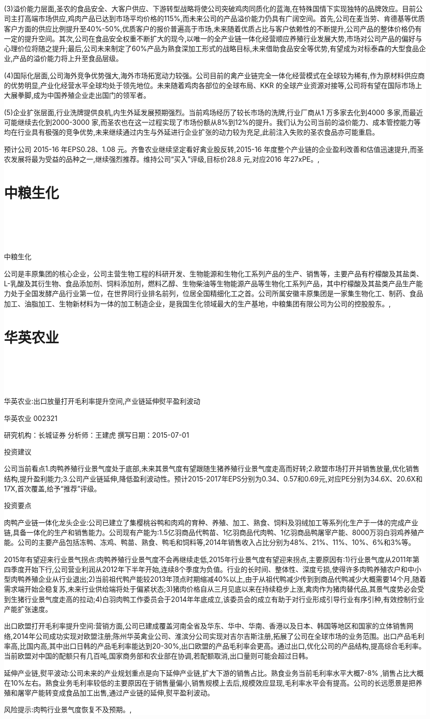 (3)溢价能力层面,圣农的食品安全、大客户供应、下游转型战略将使公司突破鸡肉同质化的蓝海,在特殊国情下实现独特的品牌效应。目前公司主打高端市场供应,鸡肉产品已达到市场平均价格的115%,而未来公司的产品溢价能力仍具有广阔空间。首先,公司在麦当劳、肯德基等优质客户方面的供应比例提升至40%-50%,优质客户的报价普遍高于市场,未来随着优质占比与客户依赖性的不断提升,公司产品的整体价格仍有一定的提升空间。其次,公司在食品安全权重不断扩大的现今,以唯一的全产业链一体化经营顺应养殖行业发展大势,市场对公司产品的偏好与心理价位将随之提升;最后,公司未来制定了60%产品为熟食深加工形式的战略目标,未来借助食品安全等优势,有望成为对标泰森的大型食品企业,产品的溢价能力将上升至食品层级。

(4)国际化层面,公司海外竞争优势强大,海外市场拓宽动力较强。公司目前的禽产业链完全一体化经营模式在全球较为稀有,作为原材料供应商的优势明显,产业化经营水平全球均处于领先地位。未来随着鸡肉各部位的全球布局、KKR 的全球产业资源对接等,公司将有望在国际市场上大展拳脚,成为中国养殖企业走出国门的领军者。

(5)企业扩张层面,行业洗牌提供良机,内生外延发展预期强烈。当前鸡场经历了较长市场的洗牌,行业厂商从1 万多家去化到4000 多家,而最近可能继续去化到2000-3000 家,而圣农也在这一过程实现了市场份额从8%到12%的提升。我们认为公司当前的溢价能力、成本管控能力等均在行业具有极强的竞争优势,未来继续通过内生与外延进行企业扩张的动力较为充足,此前注入失败的圣农食品亦可能重启。

预计公司 2015-16 年EPS0.28、1.08 元。齐鲁农业继续坚定看好禽业股反转,2015-16 年度整个产业链的企业盈利改善和估值迅速提升,而圣农发展将最为受益的品种之一,继续强烈推荐。维持公司“买入”评级,目标价28.8 元,对应2016 年27xPE。, 

中粮生化
==========
   
==========


中粮生化

公司是丰原集团的核心企业，公司主营生物工程的科研开发、生物能源和生物化工系列产品的生产、销售等，主要产品有柠檬酸及其盐类、L-乳酸及其衍生物、食品添加剂、饲料添加剂，燃料乙醇、生物柴油等生物能源产品等生物化工系列产品，其中柠檬酸及其盐类产品生产能力处于全国发酵产品行业第一位，在世界同行业排名前列，位居全国精细化工之首。公司所属安徽丰原集团是一家集生物化工、制药、食品加工、油脂加工、生物新材料为一体的加工制造企业，是我国生化领域最大的生产基地，中粮集团有限公司为公司的控股股东。, 

华英农业
==========
   
==========


华英农业:出口放量打开毛利率提升空间,产业链延伸熨平盈利波动

华英农业 002321

研究机构：长城证券 分析师：王建虎 撰写日期：2015-07-01

投资建议

公司当前看点1.肉鸭养殖行业景气度处于底部,未来其景气度有望跟随生猪养殖行业景气度走高而好转;2.欧盟市场打开并销售放量,优化销售结构,提升盈利能力;3.公司产业链延伸,降低盈利波动性。预计2015-2017年EPS分别为0.34、0.57和0.69元,对应PE分别为34.6X、20.6X和17X,首次覆盖,给予“推荐”评级。

投资要点

肉鸭产业链一体化龙头企业:公司已建立了集樱桃谷鸭和肉鸡的育种、养殖、加工、熟食、饲料及羽绒加工等系列化生产于一体的完成产业链,具备一体化的生产和销售能力。公司现有产能为:1.5亿羽商品代鸭苗、1亿羽商品代肉鸭、1亿羽商品鸭屠宰产能、8000万羽白羽鸡养殖产能。公司的主要产品包括冻鸭、冻鸡、鸭苗、熟食、鸭毛和饲料等,2014年销售收入占比分别为48%、21%、11%、10%、6%和3%等。

2015年有望迎来行业景气拐点:肉鸭养殖行业景气度不会再继续走低,2015年行业景气度有望迎来拐点,主要原因有:1)行业景气度从2011年第四季度开始下行,公司营业利润从2012年下半年开始,连续8个季度为负值。行业的长时间、整体性、深度亏损,使得许多肉鸭养殖农户和中小型肉鸭养殖企业从行业退出;2)当前祖代鸭产能较2013年顶点时期缩减40%以上,由于从祖代鸭减少传到到商品代鸭减少大概需要14个月,随着需求端开始企稳复苏,未来行业供给端将处于偏紧状态;3)猪肉价格自从三月见底以来在持续稳步上涨,禽肉作为猪肉替代品,其景气度势必会受到生猪行业景气度走高的拉动;4)白羽肉鸭工作委员会于2014年年底成立,该委员会的成立有助于对行业形成引导行业有序引种,有效控制行业产能扩张速度。

出口欧盟打开毛利率提升空间:营销方面,公司已建成覆盖河南全省及华东、华中、华南、香港以及日本、韩国等地区和国家的立体销售网络,2014年公司成功实现对欧盟注册;陈州华英禽业公司、淮滨分公司实现对吉尔吉斯注册,拓展了公司在全球市场的业务范围。出口产品毛利率高,比国内高,其中出口日韩的产品毛利率能达到20-30%,出口欧盟的产品毛利率会更高。通过出口,优化公司的产品结构,提高综合毛利率。当前欧盟对中国的配额只有几百吨,国家商务部和农业部在协调,若配额取消,出口量则可能会超过日韩。

延伸产业链,熨平波动:公司未来的产业规划重点是向下延伸产业链,扩大下游的销售占比。熟食业务当前毛利率水平大概7-8% ,销售占比大概在10%左右。熟食业务毛利率较低的主要原因在于销售量偏小,销售规模上去后,规模效应显现,毛利率水平会有提高。公司的长远愿景是把养殖和屠宰产能转变成食品加工出售,通过产业链的延伸,熨平盈利波动。

风险提示:肉鸭行业景气度恢复不及预期。, 
